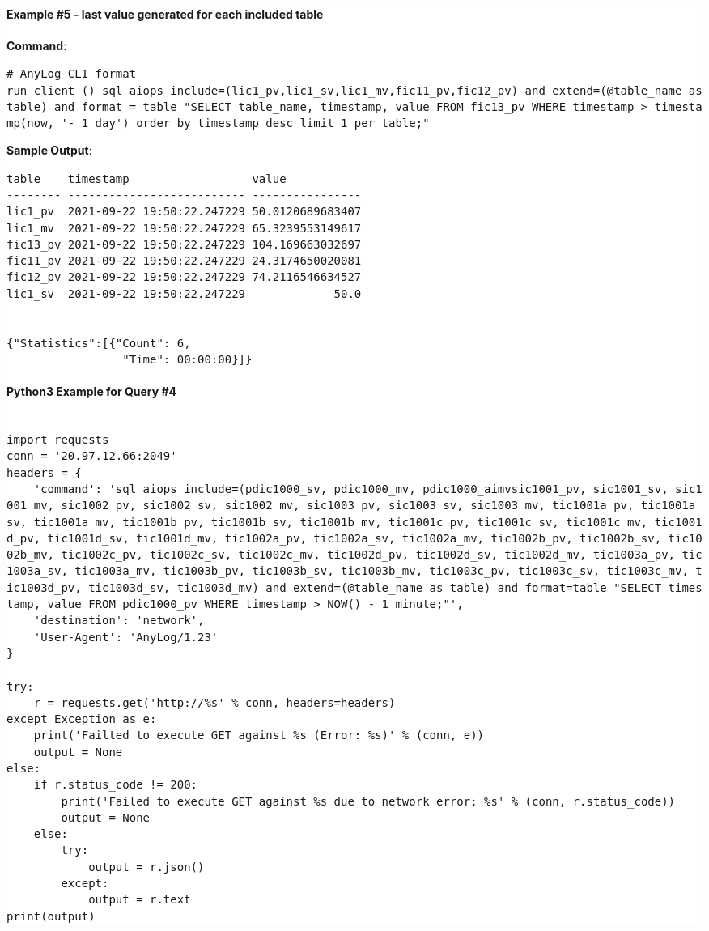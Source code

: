
#### Example #5 - last value generated for each included table

**Command**: 
<pre>
# AnyLog CLI format 
run client () sql aiops include=(lic1_pv,lic1_sv,lic1_mv,fic11_pv,fic12_pv) and extend=(@table_name as table) and format = table "SELECT table_name, timestamp, value FROM fic13_pv WHERE timestamp > timestamp(now, '- 1 day') order by timestamp desc limit 1 per table;"
</pre>
**Sample Output**: 
<pre>
table    timestamp                  value
-------- -------------------------- ----------------
lic1_pv  2021-09-22 19:50:22.247229 50.0120689683407
lic1_mv  2021-09-22 19:50:22.247229 65.3239553149617
fic13_pv 2021-09-22 19:50:22.247229 104.169663032697
fic11_pv 2021-09-22 19:50:22.247229 24.3174650020081
fic12_pv 2021-09-22 19:50:22.247229 74.2116546634527
lic1_sv  2021-09-22 19:50:22.247229             50.0


{"Statistics":[{"Count": 6,
                 "Time": 00:00:00}]}
</pre>


#### Python3 Example for Query #4 
<pre> 
import requests 
conn = '20.97.12.66:2049'
headers = {
    'command': 'sql aiops include=(pdic1000_sv, pdic1000_mv, pdic1000_aimvsic1001_pv, sic1001_sv, sic1001_mv, sic1002_pv, sic1002_sv, sic1002_mv, sic1003_pv, sic1003_sv, sic1003_mv, tic1001a_pv, tic1001a_sv, tic1001a_mv, tic1001b_pv, tic1001b_sv, tic1001b_mv, tic1001c_pv, tic1001c_sv, tic1001c_mv, tic1001d_pv, tic1001d_sv, tic1001d_mv, tic1002a_pv, tic1002a_sv, tic1002a_mv, tic1002b_pv, tic1002b_sv, tic1002b_mv, tic1002c_pv, tic1002c_sv, tic1002c_mv, tic1002d_pv, tic1002d_sv, tic1002d_mv, tic1003a_pv, tic1003a_sv, tic1003a_mv, tic1003b_pv, tic1003b_sv, tic1003b_mv, tic1003c_pv, tic1003c_sv, tic1003c_mv, tic1003d_pv, tic1003d_sv, tic1003d_mv) and extend=(@table_name as table) and format=table "SELECT timestamp, value FROM pdic1000_pv WHERE timestamp > NOW() - 1 minute;"',
    'destination': 'network',
    'User-Agent': 'AnyLog/1.23'
} 

try: 
    r = requests.get('http://%s' % conn, headers=headers)
except Exception as e: 
    print('Failted to execute GET against %s (Error: %s)' % (conn, e))
    output = None 
else: 
    if r.status_code != 200: 
        print('Failed to execute GET against %s due to network error: %s' % (conn, r.status_code))
        output = None 
    else: 
        try: 
            output = r.json() 
        except: 
            output = r.text 
print(output) 
</pre>  
